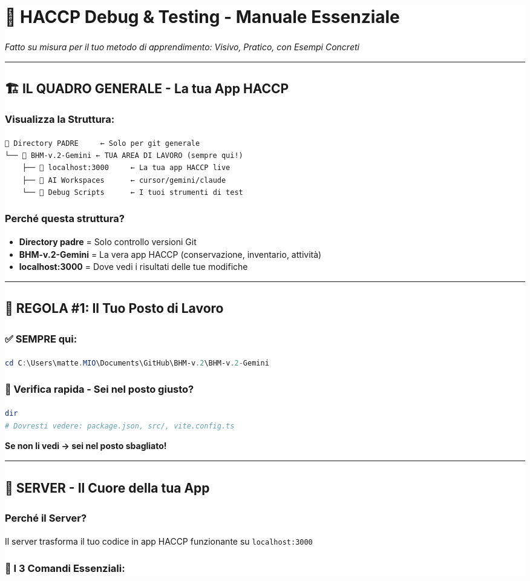 # 🎯 HACCP Debug & Testing - Manuale Essenziale

_Fatto su misura per il tuo metodo di apprendimento: Visivo, Pratico, con Esempi Concreti_

---

## 🏗️ **IL QUADRO GENERALE - La tua App HACCP**

### **Visualizza la Struttura:**

```
📁 Directory PADRE     ← Solo per git generale
└── 📁 BHM-v.2-Gemini ← TUA AREA DI LAVORO (sempre qui!)
    ├── 🚀 localhost:3000     ← La tua app HACCP live
    ├── 🤖 AI Workspaces      ← cursor/gemini/claude
    └── 🔧 Debug Scripts      ← I tuoi strumenti di test
```

### **Perché questa struttura?**

- **Directory padre** = Solo controllo versioni Git
- **BHM-v.2-Gemini** = La vera app HACCP (conservazione, inventario, attività)
- **localhost:3000** = Dove vedi i risultati delle tue modifiche

---

## 📍 **REGOLA #1: Il Tuo Posto di Lavoro**

### **✅ SEMPRE qui:**

```powershell
cd C:\Users\matte.MIO\Documents\GitHub\BHM-v.2\BHM-v.2-Gemini
```

### **🎯 Verifica rapida - Sei nel posto giusto?**

```powershell
dir
# Dovresti vedere: package.json, src/, vite.config.ts
```

**Se non li vedi → sei nel posto sbagliato!**

---

## 🚀 **SERVER - Il Cuore della tua App**

### **Perché il Server?**

Il server trasforma il tuo codice in app HACCP funzionante su `localhost:3000`

### **🎯 I 3 Comandi Essenziali:**
